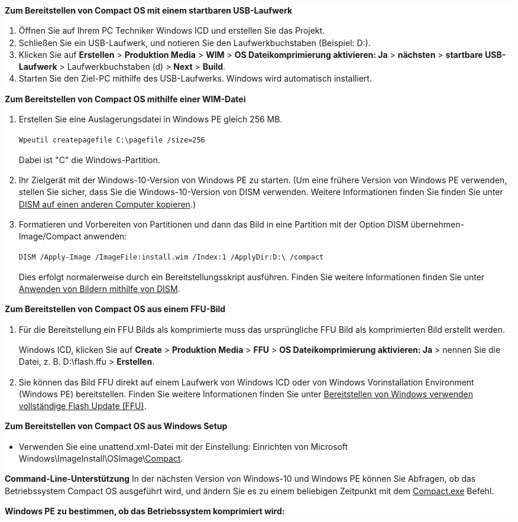  

**Zum Bereitstellen von Compact OS mit einem startbaren USB-Laufwerk**

1.  Öffnen Sie auf Ihrem PC Techniker Windows ICD und erstellen Sie das Projekt.
2.  Schließen Sie ein USB-Laufwerk, und notieren Sie den Laufwerkbuchstaben (Beispiel: D:).
3.  Klicken Sie auf **Erstellen** &gt; **Produktion Media** &gt; **WIM** &gt; **OS Dateikomprimierung aktivieren: Ja** &gt; **nächsten** &gt; **startbare USB-Laufwerk** &gt; Laufwerkbuchstaben (d) &gt; **Next** &gt; **Build**.
4.  Starten Sie den Ziel-PC mithilfe des USB-Laufwerks. Windows wird automatisch installiert.

**Zum Bereitstellen von Compact OS mithilfe einer WIM-Datei**

1.  Erstellen Sie eine Auslagerungsdatei in Windows PE gleich 256 MB.

    ``` syntax
    Wpeutil createpagefile C:\pagefile /size=256
    ```

    Dabei ist "C" die Windows-Partition.

2.  Ihr Zielgerät mit der Windows-10-Version von Windows PE zu starten. (Um eine frühere Version von Windows PE verwenden, stellen Sie sicher, dass Sie die Windows-10-Version von DISM verwenden. Weitere Informationen finden Sie finden Sie unter [DISM auf einen anderen Computer kopieren](copy-dism-to-another-computer.md).)
3.  Formatieren und Vorbereiten von Partitionen und dann das Bild in eine Partition mit der Option DISM übernehmen-Image/Compact anwenden:

    ``` syntax
    DISM /Apply-Image /ImageFile:install.wim /Index:1 /ApplyDir:D:\ /compact
    ```

    Dies erfolgt normalerweise durch ein Bereitstellungsskript ausführen. Finden Sie weitere Informationen finden Sie unter [Anwenden von Bildern mithilfe von DISM](apply-images-using-dism.md).

**Zum Bereitstellen von Compact OS aus einem FFU-Bild**

1.  Für die Bereitstellung ein FFU Bilds als komprimierte muss das ursprüngliche FFU Bild als komprimierten Bild erstellt werden.

    Windows ICD, klicken Sie auf **Create** &gt; **Produktion Media** &gt; **FFU** &gt; **OS Dateikomprimierung aktivieren: Ja** &gt; nennen Sie die Datei, z. B. D:\\flash.ffu &gt; **Erstellen**.

2.  Sie können das Bild FFU direkt auf einem Laufwerk von Windows ICD oder von Windows Vorinstallation Environment (Windows PE) bereitstellen. Finden Sie weitere Informationen finden Sie unter [Bereitstellen von Windows verwenden vollständige Flash Update (FFU)](deploy-windows-using-full-flash-update--ffu.md).

**Zum Bereitstellen von Compact OS aus Windows Setup**

-   Verwenden Sie eine unattend.xml-Datei mit der Einstellung: Einrichten von Microsoft Windows\\ImageInstall\\OSImage\\[Compact](https://msdn.microsoft.com/library/windows/hardware/dn949267).

**Command-Line-Unterstützung** In der nächsten Version von Windows-10 und Windows PE können Sie Abfragen, ob das Betriebssystem Compact OS ausgeführt wird, und ändern Sie es zu einem beliebigen Zeitpunkt mit dem [Compact.exe]( http://go.microsoft.com/fwlink/?LinkId=623487) Befehl.

**Windows PE zu bestimmen, ob das Betriebssystem komprimiert wird:**

